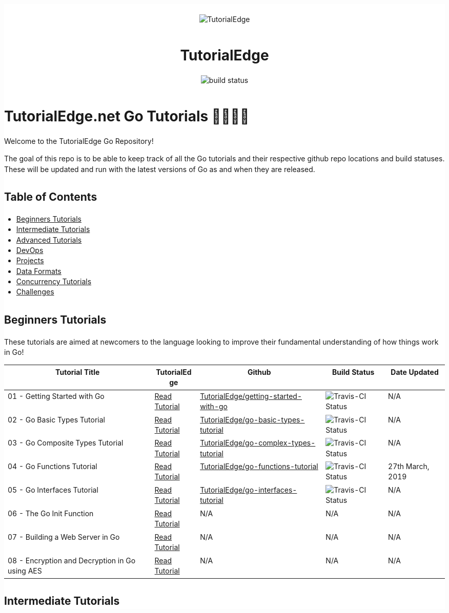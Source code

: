 <div align="center">
  <br/>
  <img alt="TutorialEdge" src="https://images.tutorialedge.net/images/logo.png" />
  <h1>TutorialEdge</h1>
  
  <img src="https://travis-ci.org/elliotforbes/tutorialedge.net.svg?branch=master" alt="build status" />  
</div>

# TutorialEdge.net Go Tutorials  👩‍💻👨‍💻

Welcome to the TutorialEdge Go Repository! 

The goal of this repo is to be able to keep track of all the Go tutorials and their respective github repo locations and build statuses. These will be updated and run with the latest versions of Go as and when they are released. 

## Table of Contents

* [Beginners Tutorials](#beginners-tutorials)
* [Intermediate Tutorials](#intermediate-tutorials)
* [Advanced Tutorials](#advanced-tutorials)
* [DevOps](#devops)
* [Projects](#projects)
* [Data Formats](#data-formats)
* [Concurrency Tutorials](#concurrency-tutorials)
* [Challenges](#challenges)

## Beginners Tutorials

These tutorials are aimed at newcomers to the language looking to improve their fundamental understanding of how things work in Go!

| Tutorial Title  | TutorialEdge | Github | Build Status | Date Updated |
| ------------- | ------------- | ------------------ | ------------------ | ------------------ |
| 01 - Getting Started with Go  | [Read Tutorial](https://tutorialedge.net/golang/getting-started-with-go/)  | [TutorialEdge/getting-started-with-go](https://github.com/TutorialEdge/getting-started-with-go) | ![Travis-CI Status](https://travis-ci.org/TutorialEdge/getting-started-with-go.svg?branch=master) | N/A |
| 02 - Go Basic Types Tutorial  | [Read Tutorial](https://tutorialedge.net/golang/go-basic-types-tutorial/)  | [TutorialEdge/go-basic-types-tutorial](https://github.com/TutorialEdge/go-basic-types-tutorial) | ![Travis-CI Status](https://travis-ci.org/TutorialEdge/go-basic-types-tutorial.svg?branch=master) | N/A |
| 03 - Go Composite Types Tutorial  | [Read Tutorial](https://tutorialedge.net/golang/go-complex-types-tutorial/)  | [TutorialEdge/go-complex-types-tutorial](https://github.com/TutorialEdge/go-complex-types-tutorial) | ![Travis-CI Status](https://travis-ci.org/TutorialEdge/go-complex-types-tutorial.svg?branch=master) | N/A |
| 04 - Go Functions Tutorial  | [Read Tutorial](https://tutorialedge.net/golang/go-functions-tutorial/)  | [TutorialEdge/go-functions-tutorial](https://github.com/TutorialEdge/go-functions-tutorial) | ![Travis-CI Status](https://travis-ci.org/TutorialEdge/go-functions-tutorial.svg?branch=master) | 27th March, 2019 | 
| 05 - Go Interfaces Tutorial  | [Read Tutorial](https://tutorialedge.net/golang/go-interfaces-tutorial/)  | [TutorialEdge/go-interfaces-tutorial](https://github.com/TutorialEdge/go-interfaces-tutorial) | ![Travis-CI Status](https://travis-ci.org/TutorialEdge/go-interfaces-tutorial.svg?branch=master) | N/A | 
| 06 - The Go Init Function  | [Read Tutorial](https://tutorialedge.net/golang/the-go-init-function/)  | N/A | N/A |  N/A |
| 07 - Building a Web Server in Go  | [Read Tutorial](https://tutorialedge.net/golang/creating-simple-web-server-with-golang/)  | N/A | N/A |  N/A |
| 08 - Encryption and Decryption in Go using AES  | [Read Tutorial](https://tutorialedge.net/golang/go-encrypt-decrypt-aes-tutorial/)  | N/A | N/A |  N/A |



## Intermediate Tutorials
